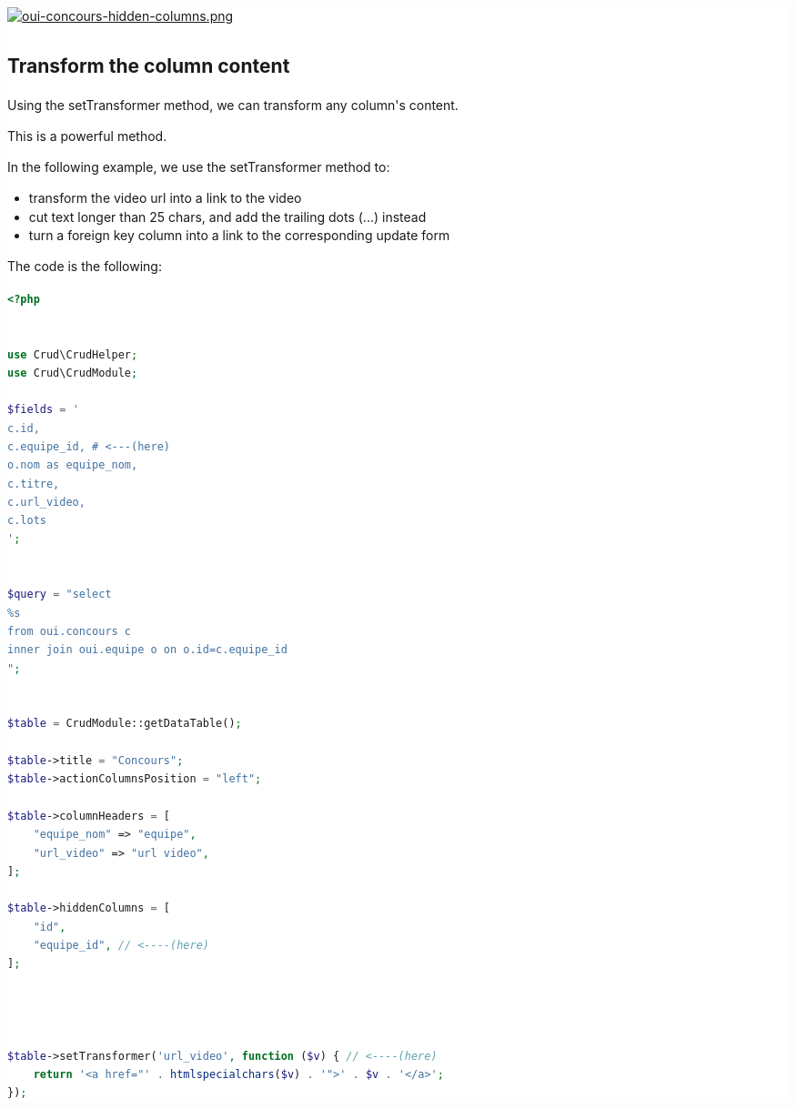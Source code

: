 

[![oui-concours-hidden-columns.png](https://s19.postimg.org/9himh9otf/oui_concours_hidden_columns.png)](https://postimg.org/image/kh3tsvf8f/)



Transform the column content 
----------------

Using the setTransformer method, we can transform any column's content.

This is a powerful method.

In the following example, we use the setTransformer method to:

- transform the video url into a link to the video
- cut text longer than 25 chars, and add the trailing dots (...) instead
- turn a foreign key column into a link to the corresponding update form    

The code is the following:

```php
<?php


use Crud\CrudHelper;
use Crud\CrudModule;

$fields = '
c.id,
c.equipe_id, # <---(here)
o.nom as equipe_nom,
c.titre,
c.url_video,
c.lots
';


$query = "select
%s
from oui.concours c
inner join oui.equipe o on o.id=c.equipe_id
";


$table = CrudModule::getDataTable();

$table->title = "Concours";
$table->actionColumnsPosition = "left";

$table->columnHeaders = [
    "equipe_nom" => "equipe",
    "url_video" => "url video",
];

$table->hiddenColumns = [
    "id",
    "equipe_id", // <----(here)
];




$table->setTransformer('url_video', function ($v) { // <----(here)
    return '<a href="' . htmlspecialchars($v) . '">' . $v . '</a>';
});

```